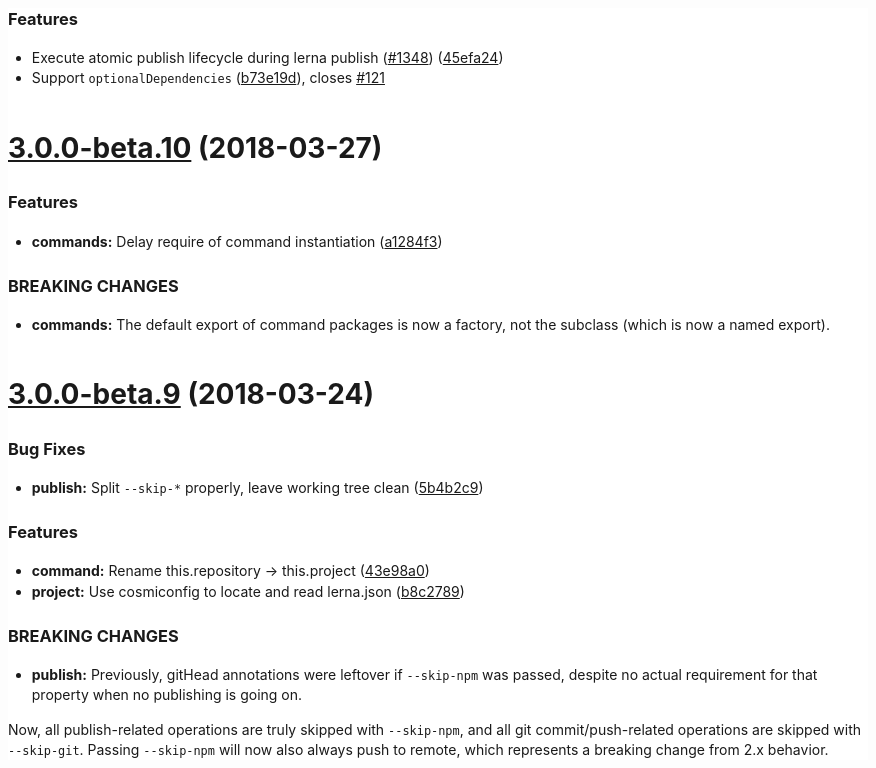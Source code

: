 ### Features

- Execute atomic publish lifecycle during lerna publish
  ([#1348](https://github.com/lerna/lerna/issues/1348))
  ([45efa24](https://github.com/lerna/lerna/commit/45efa24))
- Support `optionalDependencies`
  ([b73e19d](https://github.com/lerna/lerna/commit/b73e19d)), closes
  [#121](https://github.com/lerna/lerna/issues/121)

<a name="3.0.0-beta.10"></a>

# [3.0.0-beta.10](https://github.com/lerna/lerna/compare/v3.0.0-beta.9...v3.0.0-beta.10) (2018-03-27)

### Features

- **commands:** Delay require of command instantiation
  ([a1284f3](https://github.com/lerna/lerna/commit/a1284f3))

### BREAKING CHANGES

- **commands:** The default export of command packages is now a factory, not the
  subclass (which is now a named export).

<a name="3.0.0-beta.9"></a>

# [3.0.0-beta.9](https://github.com/lerna/lerna/compare/v3.0.0-beta.8...v3.0.0-beta.9) (2018-03-24)

### Bug Fixes

- **publish:** Split `--skip-*` properly, leave working tree clean
  ([5b4b2c9](https://github.com/lerna/lerna/commit/5b4b2c9))

### Features

- **command:** Rename this.repository -> this.project
  ([43e98a0](https://github.com/lerna/lerna/commit/43e98a0))
- **project:** Use cosmiconfig to locate and read lerna.json
  ([b8c2789](https://github.com/lerna/lerna/commit/b8c2789))

### BREAKING CHANGES

- **publish:** Previously, gitHead annotations were leftover if `--skip-npm` was
  passed, despite no actual requirement for that property when no publishing is
  going on.

Now, all publish-related operations are truly skipped with `--skip-npm`, and all
git commit/push-related operations are skipped with `--skip-git`. Passing
`--skip-npm` will now also always push to remote, which represents a breaking
change from 2.x behavior.
